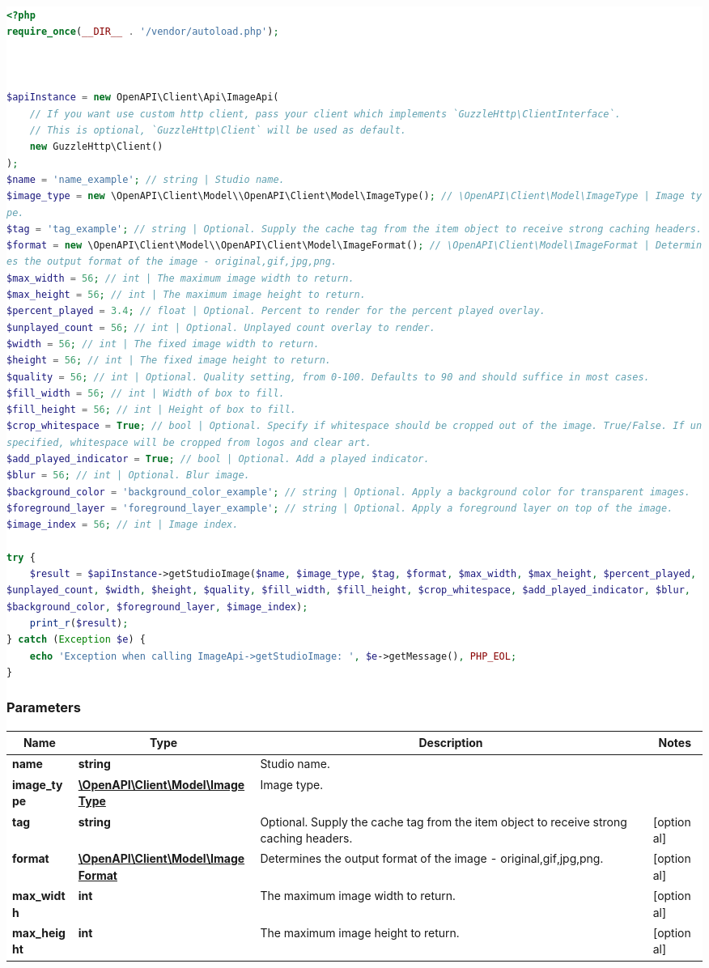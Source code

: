 ```php
<?php
require_once(__DIR__ . '/vendor/autoload.php');



$apiInstance = new OpenAPI\Client\Api\ImageApi(
    // If you want use custom http client, pass your client which implements `GuzzleHttp\ClientInterface`.
    // This is optional, `GuzzleHttp\Client` will be used as default.
    new GuzzleHttp\Client()
);
$name = 'name_example'; // string | Studio name.
$image_type = new \OpenAPI\Client\Model\\OpenAPI\Client\Model\ImageType(); // \OpenAPI\Client\Model\ImageType | Image type.
$tag = 'tag_example'; // string | Optional. Supply the cache tag from the item object to receive strong caching headers.
$format = new \OpenAPI\Client\Model\\OpenAPI\Client\Model\ImageFormat(); // \OpenAPI\Client\Model\ImageFormat | Determines the output format of the image - original,gif,jpg,png.
$max_width = 56; // int | The maximum image width to return.
$max_height = 56; // int | The maximum image height to return.
$percent_played = 3.4; // float | Optional. Percent to render for the percent played overlay.
$unplayed_count = 56; // int | Optional. Unplayed count overlay to render.
$width = 56; // int | The fixed image width to return.
$height = 56; // int | The fixed image height to return.
$quality = 56; // int | Optional. Quality setting, from 0-100. Defaults to 90 and should suffice in most cases.
$fill_width = 56; // int | Width of box to fill.
$fill_height = 56; // int | Height of box to fill.
$crop_whitespace = True; // bool | Optional. Specify if whitespace should be cropped out of the image. True/False. If unspecified, whitespace will be cropped from logos and clear art.
$add_played_indicator = True; // bool | Optional. Add a played indicator.
$blur = 56; // int | Optional. Blur image.
$background_color = 'background_color_example'; // string | Optional. Apply a background color for transparent images.
$foreground_layer = 'foreground_layer_example'; // string | Optional. Apply a foreground layer on top of the image.
$image_index = 56; // int | Image index.

try {
    $result = $apiInstance->getStudioImage($name, $image_type, $tag, $format, $max_width, $max_height, $percent_played, $unplayed_count, $width, $height, $quality, $fill_width, $fill_height, $crop_whitespace, $add_played_indicator, $blur, $background_color, $foreground_layer, $image_index);
    print_r($result);
} catch (Exception $e) {
    echo 'Exception when calling ImageApi->getStudioImage: ', $e->getMessage(), PHP_EOL;
}
```

### Parameters

| Name | Type | Description  | Notes |
| ------------- | ------------- | ------------- | ------------- |
| **name** | **string**| Studio name. | |
| **image_type** | [**\OpenAPI\Client\Model\ImageType**](../Model/.md)| Image type. | |
| **tag** | **string**| Optional. Supply the cache tag from the item object to receive strong caching headers. | [optional] |
| **format** | [**\OpenAPI\Client\Model\ImageFormat**](../Model/.md)| Determines the output format of the image - original,gif,jpg,png. | [optional] |
| **max_width** | **int**| The maximum image width to return. | [optional] |
| **max_height** | **int**| The maximum image height to return. | [optional] |